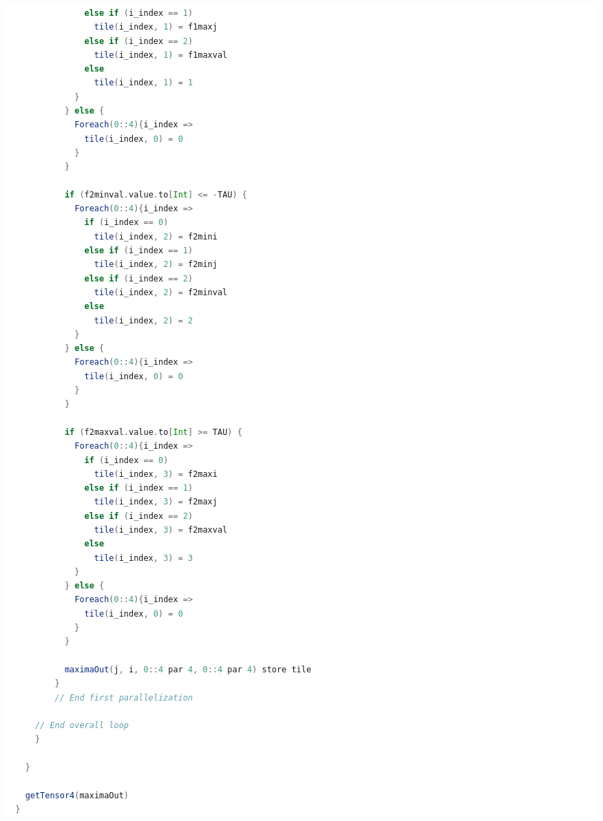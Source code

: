```scala
			    else if (i_index == 1)
				  tile(i_index, 1) = f1maxj
			    else if (i_index == 2)
				  tile(i_index, 1) = f1maxval
			    else
				  tile(i_index, 1) = 1
			  }
			} else {
			  Foreach(0::4){i_index =>
			    tile(i_index, 0) = 0
			  }
			}

			if (f2minval.value.to[Int] <= -TAU) {
			  Foreach(0::4){i_index =>
			    if (i_index == 0)
			  	  tile(i_index, 2) = f2mini
			    else if (i_index == 1)
				  tile(i_index, 2) = f2minj
			    else if (i_index == 2)
				  tile(i_index, 2) = f2minval
			    else
				  tile(i_index, 2) = 2
			  }
			} else {
			  Foreach(0::4){i_index =>
			    tile(i_index, 0) = 0
			  }
			}

			if (f2maxval.value.to[Int] >= TAU) {
			  Foreach(0::4){i_index =>
			    if (i_index == 0)
			  	  tile(i_index, 3) = f2maxi
			    else if (i_index == 1)
				  tile(i_index, 3) = f2maxj
			    else if (i_index == 2)
				  tile(i_index, 3) = f2maxval
			    else
				  tile(i_index, 3) = 3
			  }
			} else {
			  Foreach(0::4){i_index =>
			    tile(i_index, 0) = 0
			  }
			}
		
			maximaOut(j, i, 0::4 par 4, 0::4 par 4) store tile
		  }
		  // End first parallelization

	  // End overall loop
	  }

    }

    getTensor4(maximaOut)
  }
```
